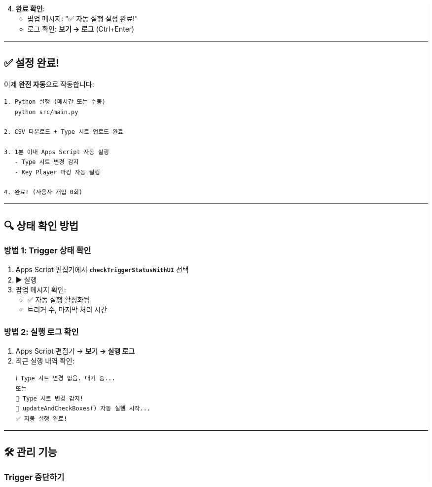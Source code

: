 4. **완료 확인**:
   - 팝업 메시지: "✅ 자동 실행 설정 완료!"
   - 로그 확인: **보기 → 로그** (Ctrl+Enter)

---

## ✅ 설정 완료!

이제 **완전 자동**으로 작동합니다:

```
1. Python 실행 (매시간 또는 수동)
   python src/main.py

2. CSV 다운로드 + Type 시트 업로드 완료

3. 1분 이내 Apps Script 자동 실행
   - Type 시트 변경 감지
   - Key Player 마킹 자동 실행

4. 완료! (사용자 개입 0회)
```

---

## 🔍 상태 확인 방법

### 방법 1: Trigger 상태 확인

1. Apps Script 편집기에서 **`checkTriggerStatusWithUI`** 선택
2. ▶ 실행
3. 팝업 메시지 확인:
   - ✅ 자동 실행 활성화됨
   - 트리거 수, 마지막 처리 시간

### 방법 2: 실행 로그 확인

1. Apps Script 편집기 → **보기 → 실행 로그**
2. 최근 실행 내역 확인:
   ```
   ℹ️ Type 시트 변경 없음. 대기 중...
   또는
   🔄 Type 시트 변경 감지!
   🚀 updateAndCheckBoxes() 자동 실행 시작...
   ✅ 자동 실행 완료!
   ```

---

## 🛠️ 관리 기능

### Trigger 중단하기
